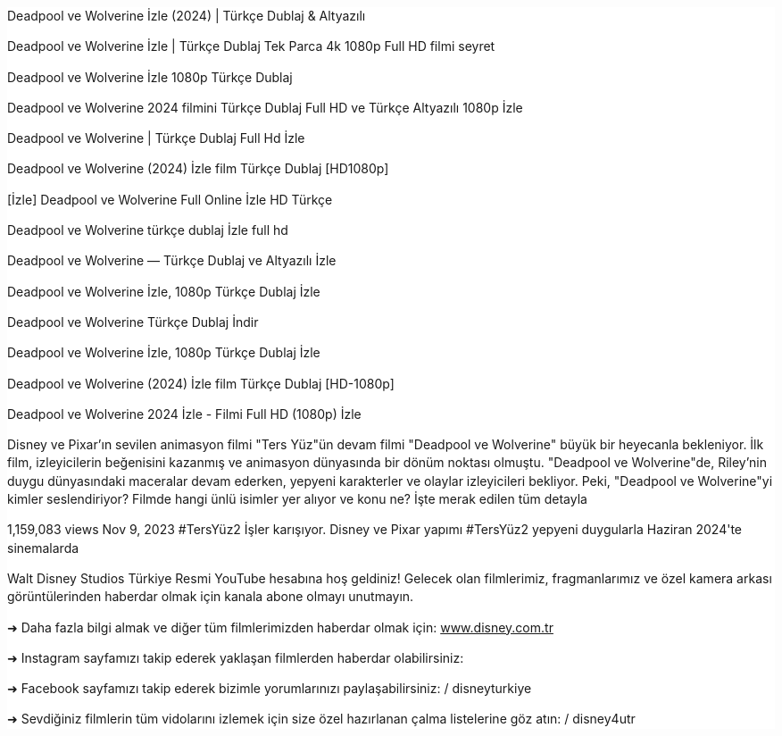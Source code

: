 Deadpool ve Wolverine İzle (2024) | Türkçe Dublaj & Altyazılı

Deadpool ve Wolverine İzle | Türkçe Dublaj Tek Parca 4k 1080p Full HD filmi seyret

Deadpool ve Wolverine İzle 1080p Türkçe Dublaj

Deadpool ve Wolverine 2024 filmini Türkçe Dublaj Full HD ve Türkçe Altyazılı 1080p İzle

Deadpool ve Wolverine | Türkçe Dublaj Full Hd İzle

Deadpool ve Wolverine (2024) İzle film Türkçe Dublaj [HD1080p]

[İzle] Deadpool ve Wolverine Full Online İzle HD Türkçe

Deadpool ve Wolverine türkçe dublaj İzle full hd

Deadpool ve Wolverine — Türkçe Dublaj ve Altyazılı İzle

Deadpool ve Wolverine İzle, 1080p Türkçe Dublaj İzle

Deadpool ve Wolverine Türkçe Dublaj İndi̇r

Deadpool ve Wolverine İzle, 1080p Türkçe Dublaj İzle

Deadpool ve Wolverine (2024) İzle film Türkçe Dublaj [HD-1080p]

Deadpool ve Wolverine 2024 İzle - Filmi Full HD (1080p) İzle

Disney ve Pixar’ın sevilen animasyon filmi "Ters Yüz"ün devam filmi "Deadpool ve Wolverine" büyük bir heyecanla bekleniyor. İlk film, izleyicilerin beğenisini kazanmış ve animasyon dünyasında bir dönüm noktası olmuştu. "Deadpool ve Wolverine"de, Riley’nin duygu dünyasındaki maceralar devam ederken, yepyeni karakterler ve olaylar izleyicileri bekliyor. Peki, "Deadpool ve Wolverine"yi kimler seslendiriyor? Filmde hangi ünlü isimler yer alıyor ve konu ne? İşte merak edilen tüm detayla

1,159,083 views  Nov 9, 2023  #TersYüz2
İşler karışıyor.
Disney ve Pixar yapımı #TersYüz2 yepyeni duygularla Haziran 2024'te sinemalarda

Walt Disney Studios Türkiye Resmi YouTube hesabına hoş geldiniz! 
Gelecek olan filmlerimiz, fragmanlarımız ve özel kamera arkası görüntülerinden haberdar olmak için kanala abone olmayı unutmayın.

➜ Daha fazla bilgi almak ve diğer tüm filmlerimizden haberdar olmak için: www.disney.com.tr

➜ Instagram sayfamızı takip ederek yaklaşan filmlerden haberdar olabilirsiniz:
 
➜ Facebook sayfamızı takip ederek bizimle yorumlarınızı paylaşabilirsiniz:   / disneyturkiye 
 
➜ Sevdiğiniz filmlerin tüm vidolarını izlemek için size özel hazırlanan çalma listelerine göz atın:    / disney4utr  
